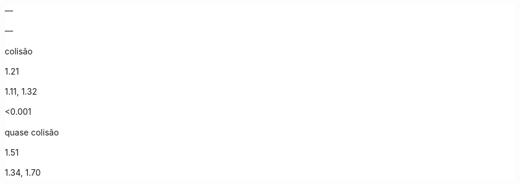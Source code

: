</td>

<td class="gt_row gt_center">

—

</td>

<td class="gt_row gt_center">

—

</td>

<td class="gt_row gt_center">

</td>

</tr>

<tr>

<td class="gt_row gt_left" style="text-align: left; text-indent: 10px;">

colisão

</td>

<td class="gt_row gt_center">

1.21

</td>

<td class="gt_row gt_center">

1.11, 1.32

</td>

<td class="gt_row gt_center" style="font-weight: bold;">

\<0.001

</td>

</tr>

<tr>

<td class="gt_row gt_left" style="text-align: left; text-indent: 10px;">

quase colisão

</td>

<td class="gt_row gt_center">

1.51

</td>

<td class="gt_row gt_center">

1.34, 1.70
